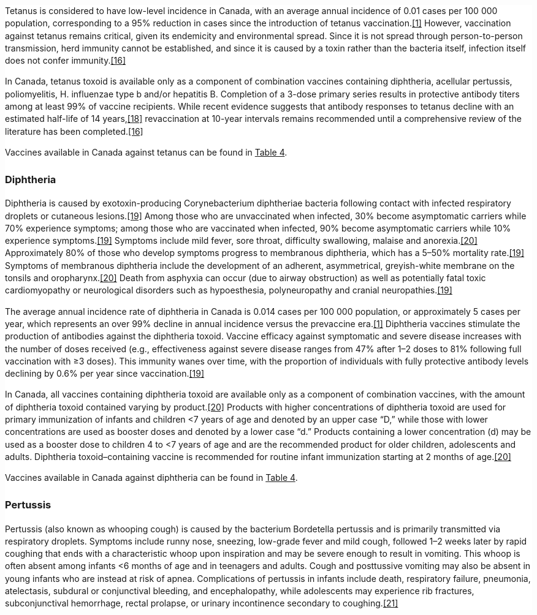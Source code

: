 Tetanus is considered to have low-level incidence in Canada, with an average annual incidence of 0.01 cases per 100 000 population, corresponding to a 95% reduction in cases since the introduction of tetanus vaccination.​[[1]](#GOC-B9D56805) However, vaccination against tetanus remains critical, given its endemicity and environmental spread. Since it is not spread through person-to-person transmission, herd immunity cannot be established, and since it is caused by a toxin rather than the bacteria itself, infection itself does not confer immunity.​[[16]](#PHAC_Tetanus-BBDC387A)

In Canada, tetanus toxoid is available only as a component of combination vaccines containing diphtheria, acellular pertussis, poliomyelitis, H. influenzae type b and/or hepatitis B. Completion of a 3-dose primary series results in protective antibody titers among at least 99% of vaccine recipients. While recent evidence suggests that antibody responses to tetanus decline with an estimated half-life of 14 years,​[[18]](#Hammarlund-BBDC63CE) revaccination at 10-year intervals remains recommended until a comprehensive review of the literature has been completed.​[[16]](#PHAC_Tetanus-BBDC387A)

Vaccines available in Canada against tetanus can be found in [Table 4](#dt_routineVaccinations).

### Diphtheria

Diphtheria is caused by exotoxin-producing Corynebacterium diphtheriae bacteria following contact with infected respiratory droplets or cutaneous lesions.​[[19]](#Truelove-BBDA2E9B) Among those who are unvaccinated when infected, 30% become asymptomatic carriers while 70% experience symptoms; among those who are vaccinated when infected, 90% become asymptomatic carriers while 10% experience symptoms.​[[19]](#Truelove-BBDA2E9B) Symptoms include mild fever, sore throat, difficulty swallowing, malaise and anorexia.​[[20]](#PHAC_Diphtheria-BBDAA74C) Approximately 80% of those who develop symptoms progress to membranous diphtheria, which has a 5–50% mortality rate.​[[19]](#Truelove-BBDA2E9B) Symptoms of membranous diphtheria include the development of an adherent, asymmetrical, greyish-white membrane on the tonsils and oropharynx.​[[20]](#PHAC_Diphtheria-BBDAA74C) Death from asphyxia can occur (due to airway obstruction) as well as potentially fatal toxic cardiomyopathy or neurological disorders such as hypoesthesia, polyneuropathy and cranial neuropathies.​[[19]](#Truelove-BBDA2E9B)

The average annual incidence rate of diphtheria in Canada is 0.014 cases per 100 000 population, or approximately 5 cases per year, which represents an over 99% decline in annual incidence versus the prevaccine era.​[[1]](#GOC-B9D56805) Diphtheria vaccines stimulate the production of antibodies against the diphtheria toxoid. Vaccine efficacy against symptomatic and severe disease increases with the number of doses received (e.g., effectiveness against severe disease ranges from 47% after 1–2 doses to 81% following full vaccination with ≥3 doses). This immunity wanes over time, with the proportion of individuals with fully protective antibody levels declining by 0.6% per year since vaccination.​[[19]](#Truelove-BBDA2E9B)

In Canada, all vaccines containing diphtheria toxoid are available only as a component of combination vaccines, with the amount of diphtheria toxoid contained varying by product.​[[20]](#PHAC_Diphtheria-BBDAA74C) Products with higher concentrations of diphtheria toxoid are used for primary immunization of infants and children <7 years of age and denoted by an upper case “D,” while those with lower concentrations are used as booster doses and denoted by a lower case “d.” Products containing a lower concentration (d) may be used as a booster dose to children 4 to <7 years of age and are the recommended product for older children, adolescents and adults. Diphtheria toxoid–containing vaccine is recommended for routine infant immunization starting at 2 months of age.​[[20]](#PHAC_Diphtheria-BBDAA74C)

Vaccines available in Canada against diphtheria can be found in [Table 4](#dt_routineVaccinations).

### Pertussis

Pertussis (also known as whooping cough) is caused by the bacterium Bordetella pertussis and is primarily transmitted via respiratory droplets. Symptoms include runny nose, sneezing, low-grade fever and mild cough, followed 1–2 weeks later by rapid coughing that ends with a characteristic whoop upon inspiration and may be severe enough to result in vomiting. This whoop is often absent among infants <6 months of age and in teenagers and adults. Cough and posttussive vomiting may also be absent in young infants who are instead at risk of apnea. Complications of pertussis in infants include death, respiratory failure, pneumonia, atelectasis, subdural or conjunctival bleeding, and encephalopathy, while adolescents may experience rib fractures, subconjunctival hemorrhage, rectal prolapse, or urinary incontinence secondary to coughing.​[[21]](#PHAC_Pertussis-BBDBA356)
